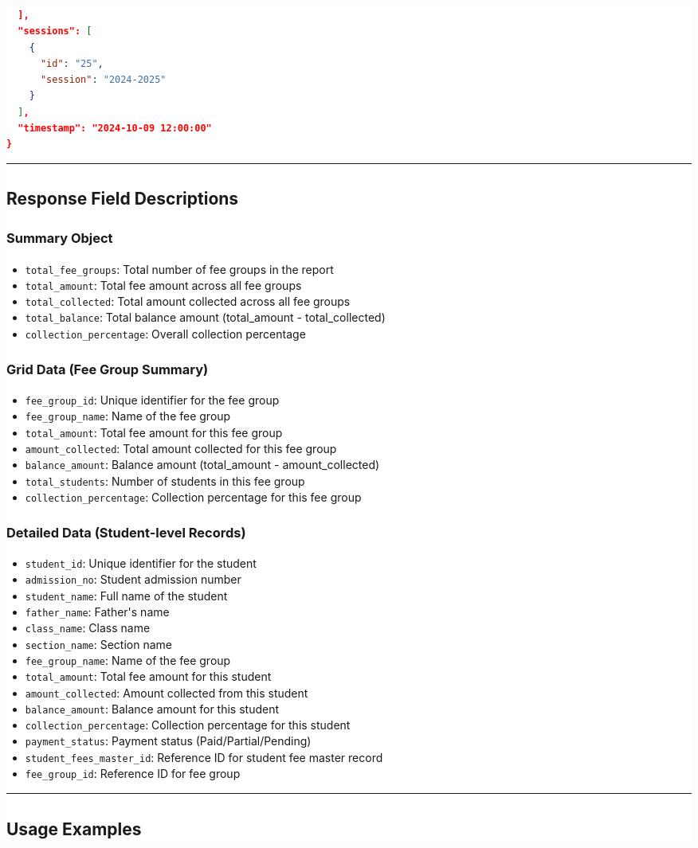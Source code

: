```json
  ],
  "sessions": [
    {
      "id": "25",
      "session": "2024-2025"
    }
  ],
  "timestamp": "2024-10-09 12:00:00"
}
```

---

## Response Field Descriptions

### Summary Object
- `total_fee_groups`: Total number of fee groups in the report
- `total_amount`: Total fee amount across all fee groups
- `total_collected`: Total amount collected across all fee groups
- `total_balance`: Total balance amount (total_amount - total_collected)
- `collection_percentage`: Overall collection percentage

### Grid Data (Fee Group Summary)
- `fee_group_id`: Unique identifier for the fee group
- `fee_group_name`: Name of the fee group
- `total_amount`: Total fee amount for this fee group
- `amount_collected`: Total amount collected for this fee group
- `balance_amount`: Balance amount (total_amount - amount_collected)
- `total_students`: Number of students in this fee group
- `collection_percentage`: Collection percentage for this fee group

### Detailed Data (Student-level Records)
- `student_id`: Unique identifier for the student
- `admission_no`: Student admission number
- `student_name`: Full name of the student
- `father_name`: Father's name
- `class_name`: Class name
- `section_name`: Section name
- `fee_group_name`: Name of the fee group
- `total_amount`: Total fee amount for this student
- `amount_collected`: Amount collected from this student
- `balance_amount`: Balance amount for this student
- `collection_percentage`: Collection percentage for this student
- `payment_status`: Payment status (Paid/Partial/Pending)
- `student_fees_master_id`: Reference ID for student fee master record
- `fee_group_id`: Reference ID for fee group

---

## Usage Examples
